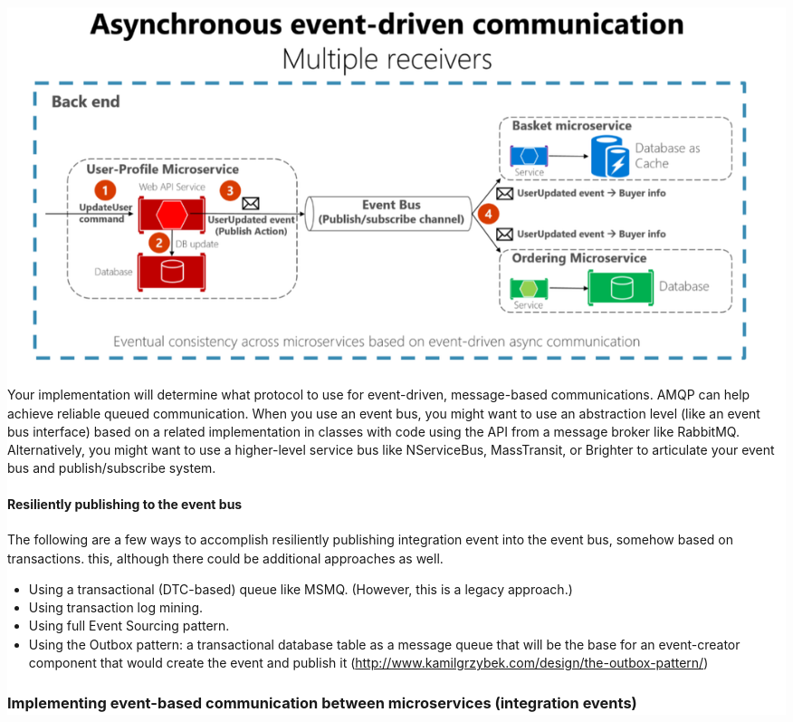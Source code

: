 ![](async-event-driven.png)

Your implementation will determine what protocol to use for event-driven, message-based
communications. AMQP can help achieve reliable queued communication.
When you use an event bus, you might want to use an abstraction level (like an event bus interface)
based on a related implementation in classes with code using the API from a message broker like
RabbitMQ. Alternatively, you might want to use a
higher-level service bus like NServiceBus, MassTransit, or Brighter to articulate your event bus and
publish/subscribe system.

#### Resiliently publishing to the event bus

The following are a few ways to accomplish resiliently publishing integration event into the event bus, somehow based on transactions.
this, although there could be additional approaches as well.
- Using a transactional (DTC-based) queue like MSMQ. (However, this is a legacy approach.)
- Using transaction log mining.
- Using full Event Sourcing pattern.
- Using the Outbox pattern: a transactional database table as a message queue that will be the base for an event-creator component that would create the event and publish it (http://www.kamilgrzybek.com/design/the-outbox-pattern/)

### Implementing event-based communication between microservices (integration events)
